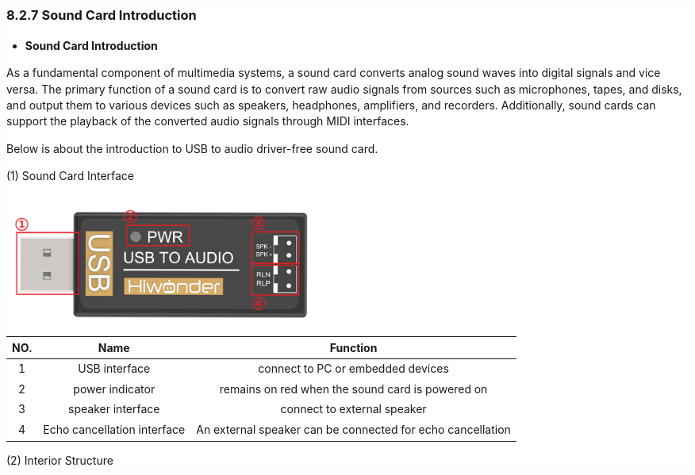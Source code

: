 ### 8.2.7 Sound Card Introduction

* **Sound Card Introduction**

As a fundamental component of multimedia systems, a sound card converts analog sound waves into digital signals and vice versa. The primary function of a sound card is to convert raw audio signals from sources such as microphones, tapes, and disks, and output them to various devices such as speakers, headphones, amplifiers, and recorders. Additionally, sound cards can support the playback of the converted audio signals through MIDI interfaces.

Below is about the introduction to USB to audio driver-free sound card.

(1) Sound Card Interface

<img class="common_img" src="../_static/media/chapter_8/section_1/image99.png" style="width:400px;"/>

| NO.  |            Name             |                          Function                          |
| :--: | :-------------------------: | :--------------------------------------------------------: |
|  1   |        USB interface        |             connect to PC or embedded devices              |
|  2   |       power indicator       |      remains on red when the sound card is powered on      |
|  3   |      speaker interface      |                connect to external speaker                 |
|  4   | Echo cancellation interface | An external speaker can be connected for echo cancellation |

(2) Interior Structure
